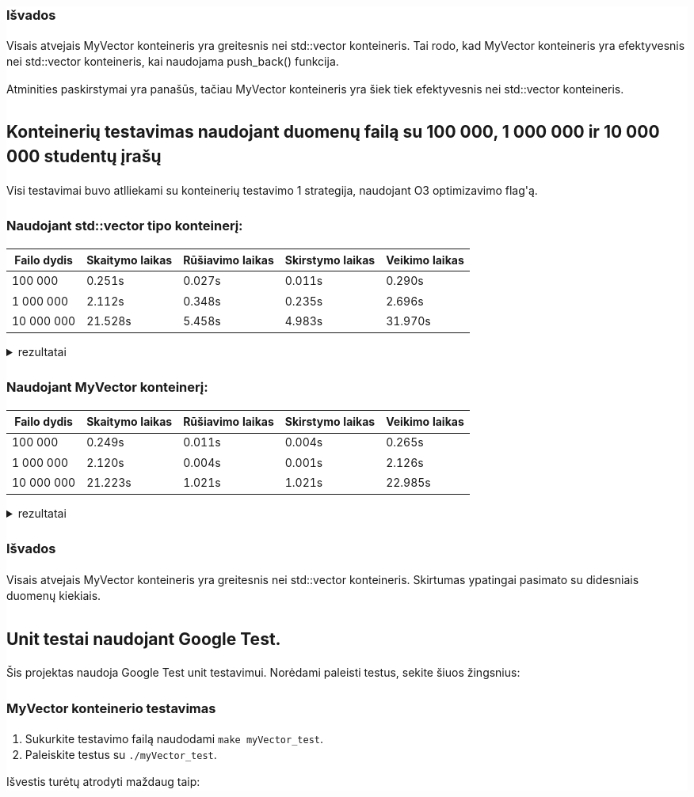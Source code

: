 ### Išvados
Visais atvejais MyVector konteineris yra greitesnis nei std::vector konteineris. Tai rodo, kad MyVector konteineris yra efektyvesnis nei std::vector konteineris, kai naudojama push_back() funkcija.

Atminities paskirstymai yra panašūs, tačiau MyVector konteineris yra šiek tiek efektyvesnis nei std::vector konteineris.

## Konteinerių testavimas naudojant duomenų failą su 100 000, 1 000 000 ir 10 000 000 studentų įrašų

Visi testavimai buvo atlliekami su konteinerių testavimo 1 strategija, naudojant O3 optimizavimo flag'ą.

### Naudojant std::vector tipo konteinerį:

| Failo dydis | Skaitymo laikas | Rūšiavimo laikas | Skirstymo laikas | Veikimo laikas |
|-------------|-----------------|------------------|------------------|----------------|
| 100 000     |      0.251s     |       0.027s     |      0.011s      |     0.290s     |
| 1 000 000   |      2.112s     |       0.348s     |      0.235s      |     2.696s     |
| 10 000 000  |      21.528s    |       5.458s     |      4.983s      |     31.970s    |

<details><summary>rezultatai</summary></details>

### Naudojant MyVector konteinerį:

| Failo dydis | Skaitymo laikas | Rūšiavimo laikas | Skirstymo laikas | Veikimo laikas |
|-------------|-----------------|------------------|------------------|----------------|
| 100 000     |      0.249s     |       0.011s     |      0.004s      |     0.265s     |
| 1 000 000   |      2.120s     |       0.004s     |      0.001s      |     2.126s     |
| 10 000 000  |      21.223s    |       1.021s     |      1.021s      |     22.985s    |

<details><summary>rezultatai</summary></details>

### Išvados

Visais atvejais MyVector konteineris yra greitesnis nei std::vector konteineris. Skirtumas ypatingai pasimato su didesniais duomenų kiekiais.

## Unit testai naudojant Google Test.

Šis projektas naudoja Google Test unit testavimui. Norėdami paleisti testus, sekite šiuos žingsnius:

### MyVector konteinerio testavimas

1. Sukurkite testavimo failą naudodami `make myVector_test`.
2. Paleiskite testus su `./myVector_test`.

Išvestis turėtų atrodyti maždaug taip:
